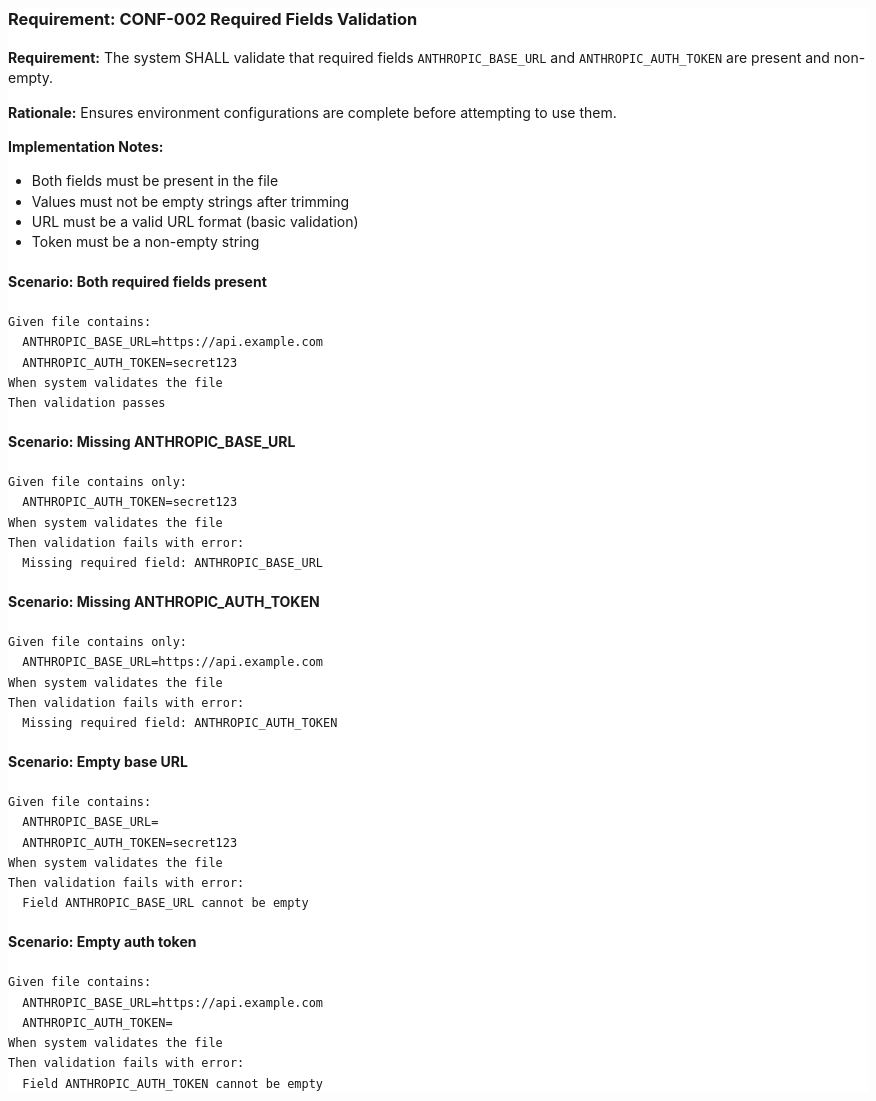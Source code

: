 ### Requirement: CONF-002 Required Fields Validation
**Requirement:** The system SHALL validate that required fields `ANTHROPIC_BASE_URL` and `ANTHROPIC_AUTH_TOKEN` are present and non-empty.

**Rationale:** Ensures environment configurations are complete before attempting to use them.

**Implementation Notes:**
- Both fields must be present in the file
- Values must not be empty strings after trimming
- URL must be a valid URL format (basic validation)
- Token must be a non-empty string

#### Scenario: Both required fields present
```
Given file contains:
  ANTHROPIC_BASE_URL=https://api.example.com
  ANTHROPIC_AUTH_TOKEN=secret123
When system validates the file
Then validation passes
```

#### Scenario: Missing ANTHROPIC_BASE_URL
```
Given file contains only:
  ANTHROPIC_AUTH_TOKEN=secret123
When system validates the file
Then validation fails with error:
  Missing required field: ANTHROPIC_BASE_URL
```

#### Scenario: Missing ANTHROPIC_AUTH_TOKEN
```
Given file contains only:
  ANTHROPIC_BASE_URL=https://api.example.com
When system validates the file
Then validation fails with error:
  Missing required field: ANTHROPIC_AUTH_TOKEN
```

#### Scenario: Empty base URL
```
Given file contains:
  ANTHROPIC_BASE_URL=
  ANTHROPIC_AUTH_TOKEN=secret123
When system validates the file
Then validation fails with error:
  Field ANTHROPIC_BASE_URL cannot be empty
```

#### Scenario: Empty auth token
```
Given file contains:
  ANTHROPIC_BASE_URL=https://api.example.com
  ANTHROPIC_AUTH_TOKEN=
When system validates the file
Then validation fails with error:
  Field ANTHROPIC_AUTH_TOKEN cannot be empty
```
